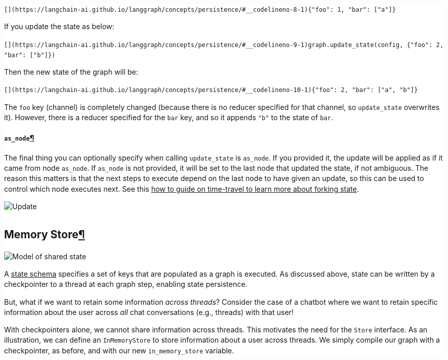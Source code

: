 ```
[](https://langchain-ai.github.io/langgraph/concepts/persistence/#__codelineno-8-1){"foo": 1, "bar": ["a"]}

```


If you update the state as below:

```
[](https://langchain-ai.github.io/langgraph/concepts/persistence/#__codelineno-9-1)graph.update_state(config, {"foo": 2, "bar": ["b"]})

```


Then the new state of the graph will be:

```
[](https://langchain-ai.github.io/langgraph/concepts/persistence/#__codelineno-10-1){"foo": 2, "bar": ["a", "b"]}

```


The `foo` key (channel) is completely changed (because there is no reducer specified for that channel, so `update_state` overwrites it). However, there is a reducer specified for the `bar` key, and so it appends `"b"` to the state of `bar`.

#### `as_node`[¶](https://langchain-ai.github.io/langgraph/concepts/persistence/#as_node "Permanent link")

The final thing you can optionally specify when calling `update_state` is `as_node`. If you provided it, the update will be applied as if it came from node `as_node`. If `as_node` is not provided, it will be set to the last node that updated the state, if not ambiguous. The reason this matters is that the next steps to execute depend on the last node to have given an update, so this can be used to control which node executes next. See this [how to guide on time-travel to learn more about forking state](https://langchain-ai.github.io/langgraph/how-tos/human_in_the_loop/time-travel/).

![Update](https://langchain-ai.github.io/langgraph/concepts/img/persistence/checkpoints_full_story.jpg)

## Memory Store[¶](https://langchain-ai.github.io/langgraph/concepts/persistence/#memory-store "Permanent link")

![Model of shared state](https://langchain-ai.github.io/langgraph/concepts/img/persistence/shared_state.png)

A [state schema](https://langchain-ai.github.io/langgraph/concepts/low_level/#schema) specifies a set of keys that are populated as a graph is executed. As discussed above, state can be written by a checkpointer to a thread at each graph step, enabling state persistence.

But, what if we want to retain some information _across threads_? Consider the case of a chatbot where we want to retain specific information about the user across _all_ chat conversations (e.g., threads) with that user!

With checkpointers alone, we cannot share information across threads. This motivates the need for the `Store`[](https://langchain-ai.github.io/langgraph/reference/store/#langgraph.store.base.BaseStore) interface. As an illustration, we can define an `InMemoryStore` to store information about a user across threads. We simply compile our graph with a checkpointer, as before, and with our new `in_memory_store` variable.
